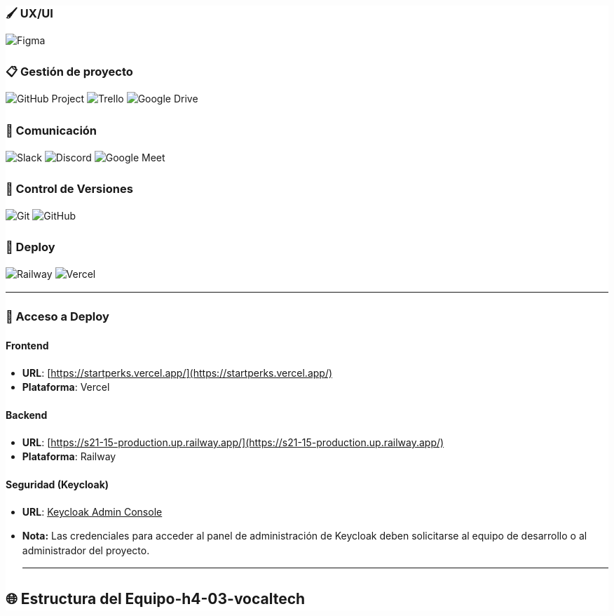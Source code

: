 
### 🖌️ UX/UI
![Figma](https://img.shields.io/badge/Figma-F24E1E?style=for-the-badge&logo=figma&logoColor=white)

### 📋 Gestión de proyecto
![GitHub Project](https://img.shields.io/badge/GitHub-181717?style=for-the-badge&logo=github&logoColor=white)
![Trello](https://img.shields.io/badge/Trello-0079BF?style=for-the-badge&logo=trello&logoColor=white)
![Google Drive](https://img.shields.io/badge/Google%20Drive-34A853?style=for-the-badge&logo=google-drive&logoColor=white)


### 💬 Comunicación
![Slack](https://img.shields.io/badge/Slack-4A154B?style=for-the-badge&logo=slack&logoColor=white)
![Discord](https://img.shields.io/badge/Discord-5865F2?style=for-the-badge&logo=discord&logoColor=white)
![Google Meet](https://img.shields.io/badge/Google%20Meet-00897B?style=for-the-badge&logo=google-meet&logoColor=white)

### 🔧 Control de Versiones
![Git](https://img.shields.io/badge/Git-F05032?style=for-the-badge&logo=git&logoColor=white)
![GitHub](https://img.shields.io/badge/GitHub-181717?style=for-the-badge&logo=github&logoColor=white)

### 🚀 Deploy

![Railway](https://img.shields.io/badge/Railway-0B0D0E?style=for-the-badge&logo=railway&logoColor=white)
![Vercel](https://img.shields.io/badge/Vercel-000000?style=for-the-badge&logo=vercel&logoColor=white)

---

### 🚀 Acceso a Deploy

#### Frontend
- **URL**: [https://startperks.vercel.app/](https://startperks.vercel.app/)  
- **Plataforma**: Vercel  

#### Backend
- **URL**: [https://s21-15-production.up.railway.app/](https://s21-15-production.up.railway.app/)  
- **Plataforma**: Railway  

#### Seguridad (Keycloak)
- **URL**: [Keycloak Admin Console](https://keycloak-production-4993.up.railway.app/admin/master/console/)  
- **Nota:** Las credenciales para acceder al panel de administración de Keycloak deben solicitarse al equipo de desarrollo o al administrador del proyecto.

  ---

## 🌐 Estructura del Equipo-h4-03-vocaltech <a id="estructura-del-equipo"></a>

